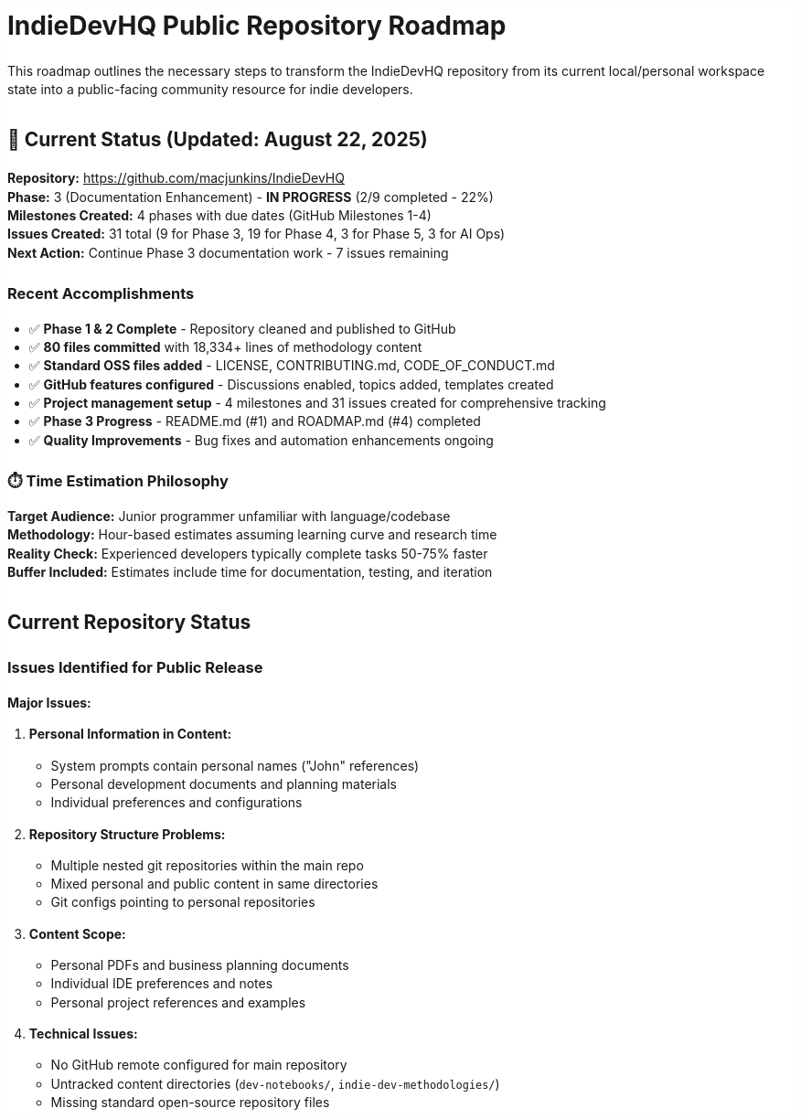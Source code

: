 # IndieDevHQ Public Repository Roadmap

This roadmap outlines the necessary steps to transform the IndieDevHQ repository from its current local/personal workspace state into a public-facing community resource for indie developers.

## 🚀 Current Status (Updated: August 22, 2025)

**Repository:** https://github.com/macjunkins/IndieDevHQ  
**Phase:** 3 (Documentation Enhancement) - **IN PROGRESS** (2/9 completed - 22%)  
**Milestones Created:** 4 phases with due dates (GitHub Milestones 1-4)  
**Issues Created:** 31 total (9 for Phase 3, 19 for Phase 4, 3 for Phase 5, 3 for AI Ops)  
**Next Action:** Continue Phase 3 documentation work - 7 issues remaining

### Recent Accomplishments
- ✅ **Phase 1 & 2 Complete** - Repository cleaned and published to GitHub
- ✅ **80 files committed** with 18,334+ lines of methodology content
- ✅ **Standard OSS files added** - LICENSE, CONTRIBUTING.md, CODE_OF_CONDUCT.md
- ✅ **GitHub features configured** - Discussions enabled, topics added, templates created
- ✅ **Project management setup** - 4 milestones and 31 issues created for comprehensive tracking
- ✅ **Phase 3 Progress** - README.md (#1) and ROADMAP.md (#4) completed
- ✅ **Quality Improvements** - Bug fixes and automation enhancements ongoing

### ⏱️ Time Estimation Philosophy
**Target Audience:** Junior programmer unfamiliar with language/codebase  
**Methodology:** Hour-based estimates assuming learning curve and research time  
**Reality Check:** Experienced developers typically complete tasks 50-75% faster  
**Buffer Included:** Estimates include time for documentation, testing, and iteration

## Current Repository Status

### Issues Identified for Public Release

**Major Issues:**
1. **Personal Information in Content:**
   - System prompts contain personal names ("John" references)
   - Personal development documents and planning materials
   - Individual preferences and configurations

2. **Repository Structure Problems:**
   - Multiple nested git repositories within the main repo
   - Mixed personal and public content in same directories
   - Git configs pointing to personal repositories

3. **Content Scope:**
   - Personal PDFs and business planning documents
   - Individual IDE preferences and notes
   - Personal project references and examples

4. **Technical Issues:**
   - No GitHub remote configured for main repository
   - Untracked content directories (`dev-notebooks/`, `indie-dev-methodologies/`)
   - Missing standard open-source repository files
